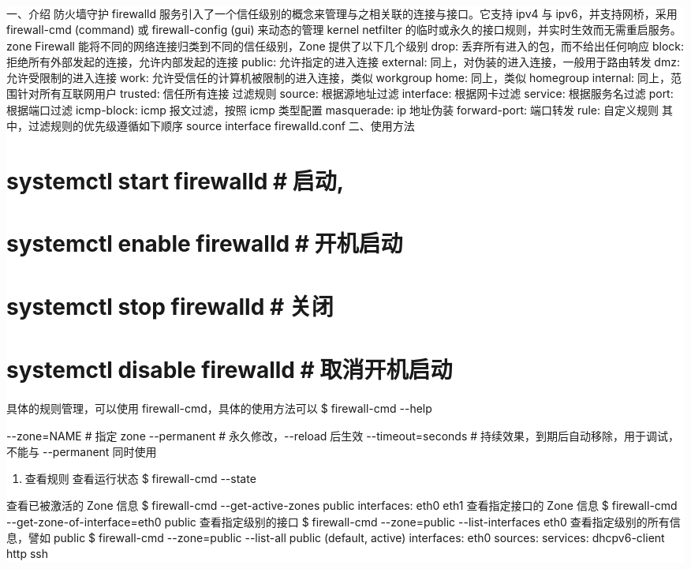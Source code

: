 一、介绍
防火墙守护 firewalld 服务引入了一个信任级别的概念来管理与之相关联的连接与接口。它支持 ipv4 与 ipv6，并支持网桥，采用 firewall-cmd (command) 或 firewall-config (gui) 来动态的管理 kernel netfilter 的临时或永久的接口规则，并实时生效而无需重启服务。
zone
Firewall 能将不同的网络连接归类到不同的信任级别，Zone 提供了以下几个级别
drop: 丢弃所有进入的包，而不给出任何响应
block: 拒绝所有外部发起的连接，允许内部发起的连接
public: 允许指定的进入连接
external: 同上，对伪装的进入连接，一般用于路由转发
dmz: 允许受限制的进入连接
work: 允许受信任的计算机被限制的进入连接，类似 workgroup
home: 同上，类似 homegroup
internal: 同上，范围针对所有互联网用户
trusted: 信任所有连接
过滤规则
source: 根据源地址过滤
interface: 根据网卡过滤
service: 根据服务名过滤
port: 根据端口过滤
icmp-block: icmp 报文过滤，按照 icmp 类型配置
masquerade: ip 地址伪装
forward-port: 端口转发
rule: 自定义规则
其中，过滤规则的优先级遵循如下顺序
source
interface
firewalld.conf
二、使用方法
# systemctl start firewalld         # 启动,
# systemctl enable firewalld        # 开机启动
# systemctl stop firewalld          # 关闭
# systemctl disable firewalld       # 取消开机启动
具体的规则管理，可以使用 firewall-cmd，具体的使用方法可以
$ firewall-cmd --help
 
--zone=NAME                         # 指定 zone
--permanent                         # 永久修改，--reload 后生效
--timeout=seconds                   # 持续效果，到期后自动移除，用于调试，不能与 --permanent 同时使用
1. 查看规则
查看运行状态
$ firewall-cmd --state

查看已被激活的 Zone 信息
$ firewall-cmd --get-active-zones
public
  interfaces: eth0 eth1
查看指定接口的 Zone 信息
$ firewall-cmd --get-zone-of-interface=eth0
public
查看指定级别的接口
$ firewall-cmd --zone=public --list-interfaces
eth0
查看指定级别的所有信息，譬如 public
$ firewall-cmd --zone=public --list-all
public (default, active)
  interfaces: eth0
  sources:
  services: dhcpv6-client http ssh